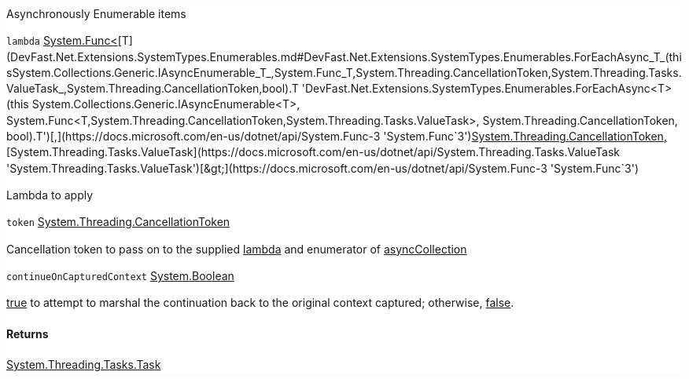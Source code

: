 Asynchronously Enumerable items

<a name='DevFast.Net.Extensions.SystemTypes.Enumerables.ForEachAsync_T_(thisSystem.Collections.Generic.IAsyncEnumerable_T_,System.Func_T,System.Threading.CancellationToken,System.Threading.Tasks.ValueTask_,System.Threading.CancellationToken,bool).lambda'></a>

`lambda` [System.Func&lt;](https://docs.microsoft.com/en-us/dotnet/api/System.Func-3 'System.Func`3')[T](DevFast.Net.Extensions.SystemTypes.Enumerables.md#DevFast.Net.Extensions.SystemTypes.Enumerables.ForEachAsync_T_(thisSystem.Collections.Generic.IAsyncEnumerable_T_,System.Func_T,System.Threading.CancellationToken,System.Threading.Tasks.ValueTask_,System.Threading.CancellationToken,bool).T 'DevFast.Net.Extensions.SystemTypes.Enumerables.ForEachAsync<T>(this System.Collections.Generic.IAsyncEnumerable<T>, System.Func<T,System.Threading.CancellationToken,System.Threading.Tasks.ValueTask>, System.Threading.CancellationToken, bool).T')[,](https://docs.microsoft.com/en-us/dotnet/api/System.Func-3 'System.Func`3')[System.Threading.CancellationToken](https://docs.microsoft.com/en-us/dotnet/api/System.Threading.CancellationToken 'System.Threading.CancellationToken')[,](https://docs.microsoft.com/en-us/dotnet/api/System.Func-3 'System.Func`3')[System.Threading.Tasks.ValueTask](https://docs.microsoft.com/en-us/dotnet/api/System.Threading.Tasks.ValueTask 'System.Threading.Tasks.ValueTask')[&gt;](https://docs.microsoft.com/en-us/dotnet/api/System.Func-3 'System.Func`3')

Lambda to apply

<a name='DevFast.Net.Extensions.SystemTypes.Enumerables.ForEachAsync_T_(thisSystem.Collections.Generic.IAsyncEnumerable_T_,System.Func_T,System.Threading.CancellationToken,System.Threading.Tasks.ValueTask_,System.Threading.CancellationToken,bool).token'></a>

`token` [System.Threading.CancellationToken](https://docs.microsoft.com/en-us/dotnet/api/System.Threading.CancellationToken 'System.Threading.CancellationToken')

Cancellation token to pass on to the supplied [lambda](DevFast.Net.Extensions.SystemTypes.Enumerables.md#DevFast.Net.Extensions.SystemTypes.Enumerables.ForEachAsync_T_(thisSystem.Collections.Generic.IAsyncEnumerable_T_,System.Func_T,System.Threading.CancellationToken,System.Threading.Tasks.ValueTask_,System.Threading.CancellationToken,bool).lambda 'DevFast.Net.Extensions.SystemTypes.Enumerables.ForEachAsync<T>(this System.Collections.Generic.IAsyncEnumerable<T>, System.Func<T,System.Threading.CancellationToken,System.Threading.Tasks.ValueTask>, System.Threading.CancellationToken, bool).lambda') and enumerator of [asyncCollection](DevFast.Net.Extensions.SystemTypes.Enumerables.md#DevFast.Net.Extensions.SystemTypes.Enumerables.ForEachAsync_T_(thisSystem.Collections.Generic.IAsyncEnumerable_T_,System.Func_T,System.Threading.CancellationToken,System.Threading.Tasks.ValueTask_,System.Threading.CancellationToken,bool).asyncCollection 'DevFast.Net.Extensions.SystemTypes.Enumerables.ForEachAsync<T>(this System.Collections.Generic.IAsyncEnumerable<T>, System.Func<T,System.Threading.CancellationToken,System.Threading.Tasks.ValueTask>, System.Threading.CancellationToken, bool).asyncCollection')

<a name='DevFast.Net.Extensions.SystemTypes.Enumerables.ForEachAsync_T_(thisSystem.Collections.Generic.IAsyncEnumerable_T_,System.Func_T,System.Threading.CancellationToken,System.Threading.Tasks.ValueTask_,System.Threading.CancellationToken,bool).continueOnCapturedContext'></a>

`continueOnCapturedContext` [System.Boolean](https://docs.microsoft.com/en-us/dotnet/api/System.Boolean 'System.Boolean')

[true](https://docs.microsoft.com/en-us/dotnet/csharp/language-reference/builtin-types/bool 'https://docs.microsoft.com/en-us/dotnet/csharp/language-reference/builtin-types/bool') to attempt to marshal the continuation back to the original context captured; otherwise, [false](https://docs.microsoft.com/en-us/dotnet/csharp/language-reference/builtin-types/bool 'https://docs.microsoft.com/en-us/dotnet/csharp/language-reference/builtin-types/bool').

#### Returns
[System.Threading.Tasks.Task](https://docs.microsoft.com/en-us/dotnet/api/System.Threading.Tasks.Task 'System.Threading.Tasks.Task')
